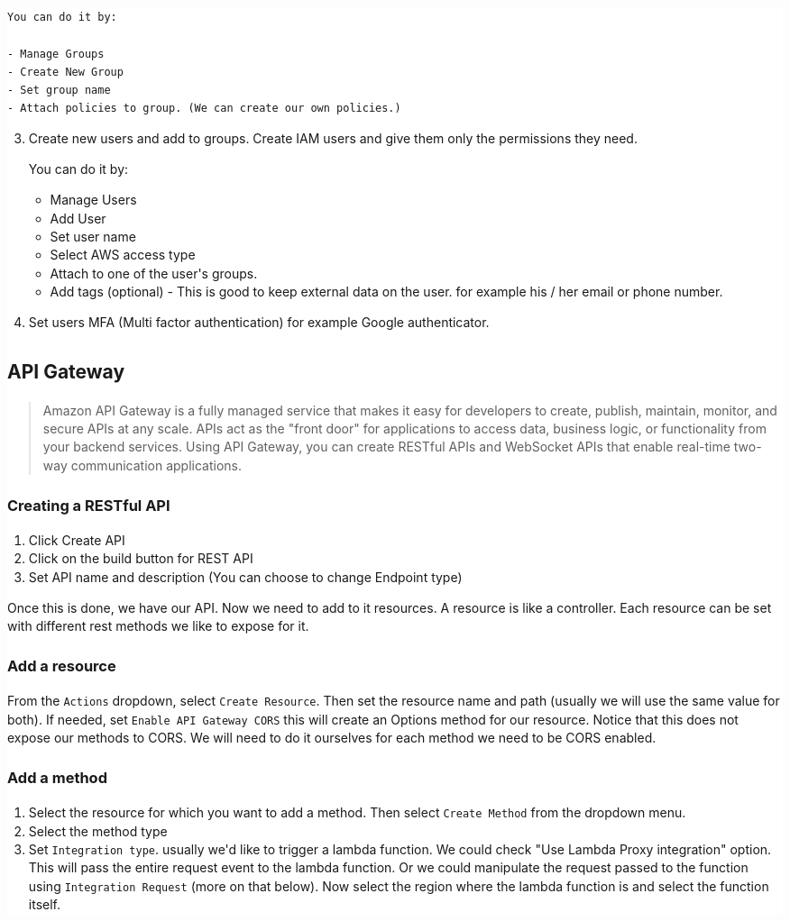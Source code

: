     You can do it by:

    - Manage Groups
    - Create New Group
    - Set group name
    - Attach policies to group. (We can create our own policies.)

3.  Create new users and add to groups.
    Create IAM users and give them only the permissions they need.

    You can do it by:

    - Manage Users
    - Add User
    - Set user name
    - Select AWS access type
    - Attach to one of the user's groups.
    - Add tags (optional) - This is good to keep external data on the user. for example his / her email or phone number.

4.  Set users MFA (Multi factor authentication)
    for example Google authenticator.

## API Gateway

> Amazon API Gateway is a fully managed service that makes it easy for developers to create, publish, maintain, monitor, and secure APIs at any scale. APIs act as the "front door" for applications to access data, business logic, or functionality from your backend services. Using API Gateway, you can create RESTful APIs and WebSocket APIs that enable real-time two-way communication applications.

### Creating a RESTful API

1. Click Create API
2. Click on the build button for REST API
3. Set API name and description (You can choose to change Endpoint type)

Once this is done, we have our API. Now we need to add to it resources.
A resource is like a controller. Each resource can be set with different rest methods we like to expose for it.

### Add a resource

From the `Actions` dropdown, select `Create Resource`.
Then set the resource name and path (usually we will use the same value for both).
If needed, set `Enable API Gateway CORS` this will create an Options method for our resource.
Notice that this does not expose our methods to CORS. We will need to do it ourselves for each method we need to be CORS enabled.

### Add a method

1. Select the resource for which you want to add a method. Then select `Create Method` from the dropdown menu.
2. Select the method type
3. Set `Integration type`. usually we'd like to trigger a lambda function.
   We could check "Use Lambda Proxy integration" option. This will pass the entire request event to the lambda function.
   Or we could manipulate the request passed to the function using `Integration Request` (more on that below).
   Now select the region where the lambda function is and select the function itself.
